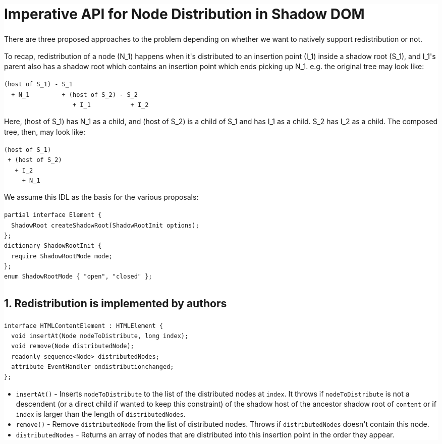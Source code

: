 # Imperative API for Node Distribution in Shadow DOM

There are three proposed approaches to the problem depending on whether we want to natively support redistribution or not.

To recap, redistribution of a node (N_1) happens when it's distributed to an insertion point (I_1) inside a shadow root (S_1), and I_1's parent also has a shadow root which contains an insertion point which ends picking up N_1. e.g. the original tree may look like:
```
(host of S_1) - S_1
  + N_1         + (host of S_2) - S_2
                   + I_1           + I_2
```
Here, (host of S_1) has N_1 as a child, and (host of S_2) is a child of S_1 and has I_1 as a child. S_2 has I_2 as a child. The composed tree, then, may look like:
```
(host of S_1)
 + (host of S_2)
   + I_2
     + N_1
```

We assume this IDL as the basis for the various proposals:

```webidl
partial interface Element {
  ShadowRoot createShadowRoot(ShadowRootInit options);
};
dictionary ShadowRootInit {
  require ShadowRootMode mode;
};
enum ShadowRootMode { "open", "closed" };
```


## 1. Redistribution is implemented by authors

```webidl
interface HTMLContentElement : HTMLElement {
  void insertAt(Node nodeToDistribute, long index);
  void remove(Node distributedNode);
  readonly sequence<Node> distributedNodes;
  attribute EventHandler ondistributionchanged;
};
```

- `insertAt()` - Inserts `nodeToDistribute` to the list of the distributed nodes at `index`. It throws if `nodeToDistribute` is not a descendent (or a direct child if wanted to keep this constraint) of the shadow host of the ancestor shadow root of `content` or if `index` is larger than the length of `distributedNodes`.
- `remove()` - Remove `distributedNode` from the list of distributed nodes. Throws if `distributedNodes` doesn't contain this node.
- `distributedNodes` - Returns an array of nodes that are distributed into this insertion point in the order they appear.
